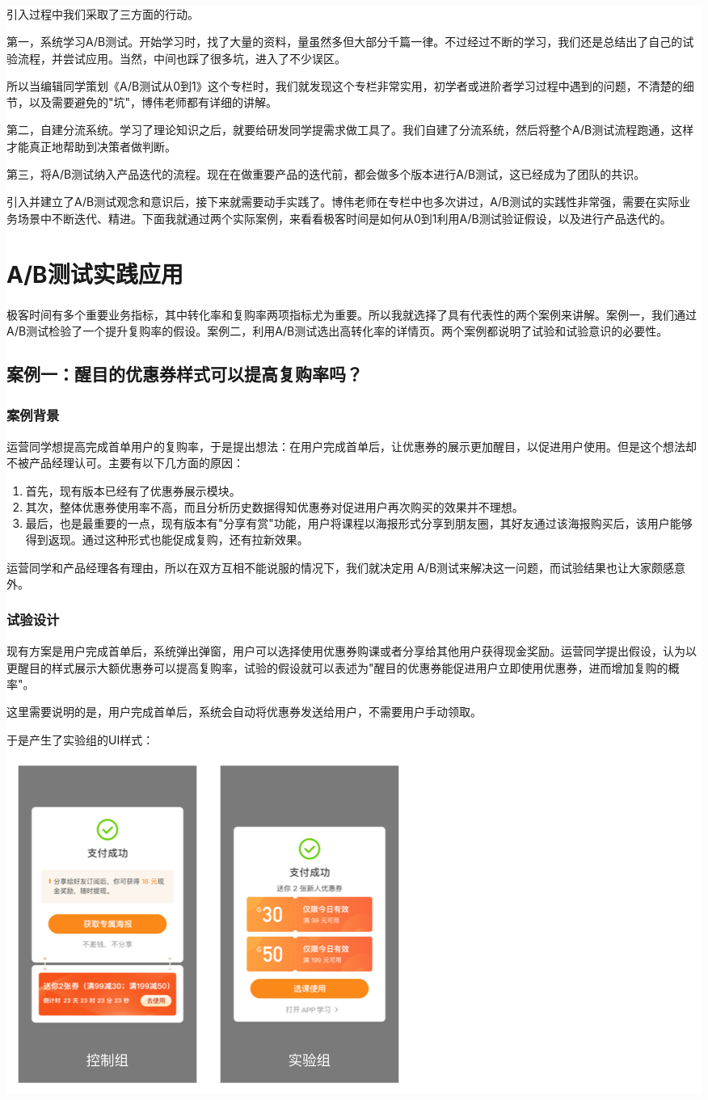 引入过程中我们采取了三方面的行动。

第一，系统学习A/B测试。开始学习时，找了大量的资料，量虽然多但大部分千篇一律。不过经过不断的学习，我们还是总结出了自己的试验流程，并尝试应用。当然，中间也踩了很多坑，进入了不少误区。

所以当编辑同学策划《A/B测试从0到1》这个专栏时，我们就发现这个专栏非常实用，初学者或进阶者学习过程中遇到的问题，不清楚的细节，以及需要避免的"坑"，博伟老师都有详细的讲解。

第二，自建分流系统。学习了理论知识之后，就要给研发同学提需求做工具了。我们自建了分流系统，然后将整个A/B测试流程跑通，这样才能真正地帮助到决策者做判断。

第三，将A/B测试纳入产品迭代的流程。现在在做重要产品的迭代前，都会做多个版本进行A/B测试，这已经成为了团队的共识。

引入并建立了A/B测试观念和意识后，接下来就需要动手实践了。博伟老师在专栏中也多次讲过，A/B测试的实践性非常强，需要在实际业务场景中不断迭代、精进。下面我就通过两个实际案例，来看看极客时间是如何从0到1利用A/B测试验证假设，以及进行产品迭代的。

# A/B测试实践应用

极客时间有多个重要业务指标，其中转化率和复购率两项指标尤为重要。所以我就选择了具有代表性的两个案例来讲解。案例一，我们通过A/B测试检验了一个提升复购率的假设。案例二，利用A/B测试选出高转化率的详情页。两个案例都说明了试验和试验意识的必要性。

## 案例一：醒目的优惠券样式可以提高复购率吗？

### 案例背景

运营同学想提高完成首单用户的复购率，于是提出想法：在用户完成首单后，让优惠券的展示更加醒目，以促进用户使用。但是这个想法却不被产品经理认可。主要有以下几方面的原因：

1.  首先，现有版本已经有了优惠券展示模块。
2.  其次，整体优惠券使用率不高，而且分析历史数据得知优惠券对促进用户再次购买的效果并不理想。
3.  最后，也是最重要的一点，现有版本有"分享有赏"功能，用户将课程以海报形式分享到朋友圈，其好友通过该海报购买后，该用户能够得到返现。通过这种形式也能促成复购，还有拉新效果。

运营同学和产品经理各有理由，所以在双方互相不能说服的情况下，我们就决定用
A/B测试来解决这一问题，而试验结果也让大家颇感意外。

### 试验设计

现有方案是用户完成首单后，系统弹出弹窗，用户可以选择使用优惠券购课或者分享给其他用户获得现金奖励。运营同学提出假设，认为以更醒目的样式展示大额优惠券可以提高复购率，试验的假设就可以表述为"醒目的优惠券能促进用户立即使用优惠券，进而增加复购的概率"。

这里需要说明的是，用户完成首单后，系统会自动将优惠券发送给用户，不需要用户手动领取。

于是产生了实验组的UI样式：

![](assets/569564788e2d42e5bb0b62f017363478.jpg)
